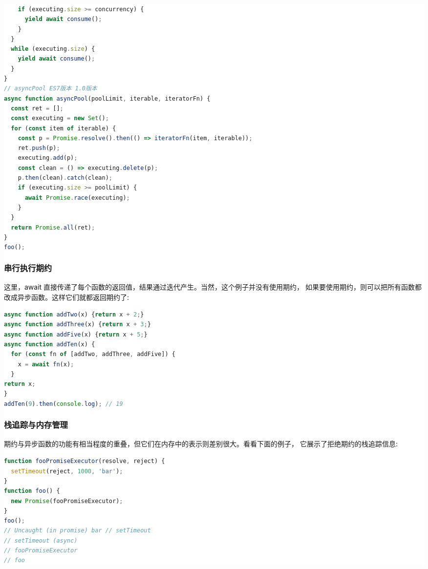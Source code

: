```js
    if (executing.size >= concurrency) {
      yield await consume();
    }
  }
  while (executing.size) {
    yield await consume();
  }
}
// asyncPool ES7版本 1.0版本
async function asyncPool(poolLimit, iterable, iteratorFn) {
  const ret = [];
  const executing = new Set();
  for (const item of iterable) {
    const p = Promise.resolve().then(() => iteratorFn(item, iterable));
    ret.push(p);
    executing.add(p);
    const clean = () => executing.delete(p);
    p.then(clean).catch(clean);
    if (executing.size >= poolLimit) {
      await Promise.race(executing);
    }
  }
  return Promise.all(ret);
}
foo();
```

### 串行执行期约

这里，await 直接传递了每个函数的返回值，结果通过迭代产生。当然，这个例子并没有使用期约， 如果要使用期约，则可以把所有函数都改成异步函数。这样它们就都返回期约了:

```js
async function addTwo(x) {return x + 2;}
async function addThree(x) {return x + 3;}
async function addFive(x) {return x + 5;}
async function addTen(x) {
  for (const fn of [addTwo, addThree, addFive]) {
    x = await fn(x);
  }
return x; 
}
addTen(9).then(console.log); // 19
```

### 栈追踪与内存管理

期约与异步函数的功能有相当程度的重叠，但它们在内存中的表示则差别很大。看看下面的例子，
它展示了拒绝期约的栈追踪信息:

```js
function fooPromiseExecutor(resolve, reject) {
  setTimeout(reject, 1000, 'bar');
}
function foo() {
  new Promise(fooPromiseExecutor);
}
foo();
// Uncaught (in promise) bar // setTimeout
// setTimeout (async)
// fooPromiseExecutor
// foo
```
